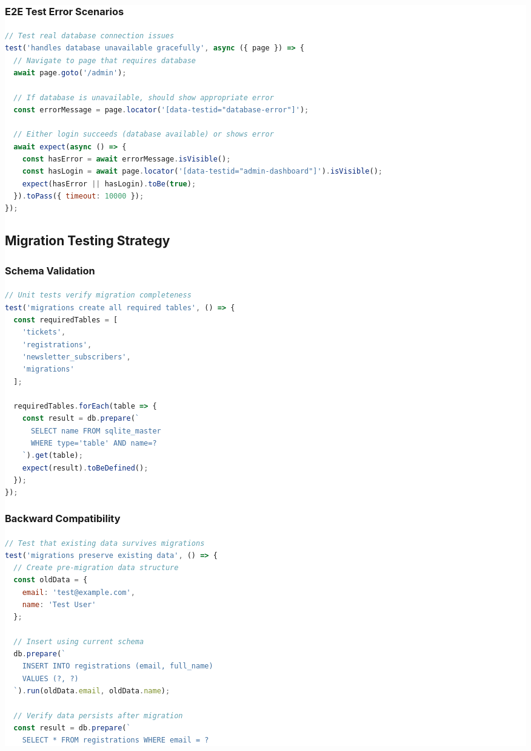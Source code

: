 ### E2E Test Error Scenarios

```javascript
// Test real database connection issues
test('handles database unavailable gracefully', async ({ page }) => {
  // Navigate to page that requires database
  await page.goto('/admin');
  
  // If database is unavailable, should show appropriate error
  const errorMessage = page.locator('[data-testid="database-error"]');
  
  // Either login succeeds (database available) or shows error
  await expect(async () => {
    const hasError = await errorMessage.isVisible();
    const hasLogin = await page.locator('[data-testid="admin-dashboard"]').isVisible();
    expect(hasError || hasLogin).toBe(true);
  }).toPass({ timeout: 10000 });
});
```

## Migration Testing Strategy

### Schema Validation

```javascript
// Unit tests verify migration completeness
test('migrations create all required tables', () => {
  const requiredTables = [
    'tickets',
    'registrations', 
    'newsletter_subscribers',
    'migrations'
  ];
  
  requiredTables.forEach(table => {
    const result = db.prepare(`
      SELECT name FROM sqlite_master 
      WHERE type='table' AND name=?
    `).get(table);
    expect(result).toBeDefined();
  });
});
```

### Backward Compatibility

```javascript
// Test that existing data survives migrations
test('migrations preserve existing data', () => {
  // Create pre-migration data structure
  const oldData = {
    email: 'test@example.com',
    name: 'Test User'
  };
  
  // Insert using current schema
  db.prepare(`
    INSERT INTO registrations (email, full_name) 
    VALUES (?, ?)
  `).run(oldData.email, oldData.name);
  
  // Verify data persists after migration
  const result = db.prepare(`
    SELECT * FROM registrations WHERE email = ?
```